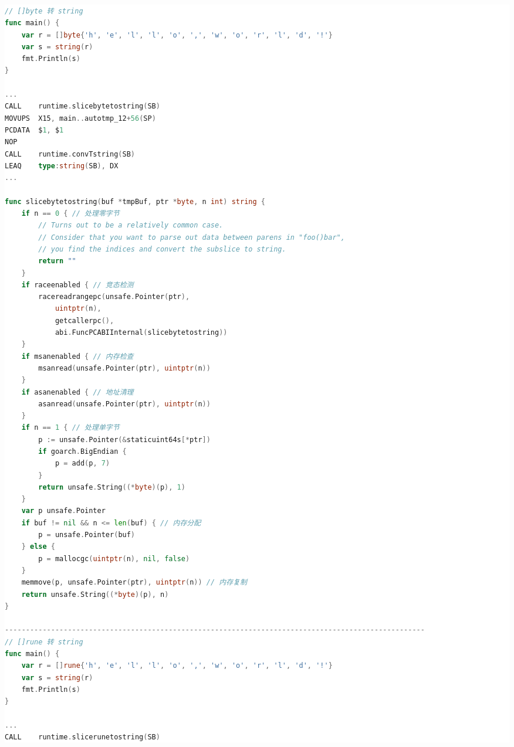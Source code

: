 ```go
// []byte 转 string
func main() {
	var r = []byte{'h', 'e', 'l', 'l', 'o', ',', 'w', 'o', 'r', 'l', 'd', '!'}
	var s = string(r)
	fmt.Println(s)
}

...
CALL    runtime.slicebytetostring(SB)
MOVUPS  X15, main..autotmp_12+56(SP)
PCDATA  $1, $1
NOP
CALL    runtime.convTstring(SB)
LEAQ    type:string(SB), DX
...

func slicebytetostring(buf *tmpBuf, ptr *byte, n int) string {
	if n == 0 { // 处理零字节
		// Turns out to be a relatively common case.
		// Consider that you want to parse out data between parens in "foo()bar",
		// you find the indices and convert the subslice to string.
		return ""
	}
	if raceenabled { // 竞态检测
		racereadrangepc(unsafe.Pointer(ptr),
			uintptr(n),
			getcallerpc(),
			abi.FuncPCABIInternal(slicebytetostring))
	}
	if msanenabled { // 内存检查
		msanread(unsafe.Pointer(ptr), uintptr(n))
	}
	if asanenabled { // 地址清理
		asanread(unsafe.Pointer(ptr), uintptr(n))
	}
	if n == 1 { // 处理单字节
		p := unsafe.Pointer(&staticuint64s[*ptr])
		if goarch.BigEndian {
			p = add(p, 7)
		}
		return unsafe.String((*byte)(p), 1)
	}
	var p unsafe.Pointer
	if buf != nil && n <= len(buf) { // 内存分配
		p = unsafe.Pointer(buf)
	} else {
		p = mallocgc(uintptr(n), nil, false)
	}
	memmove(p, unsafe.Pointer(ptr), uintptr(n)) // 内存复制
	return unsafe.String((*byte)(p), n)
}

----------------------------------------------------------------------------------------------------
// []rune 转 string
func main() {
	var r = []rune{'h', 'e', 'l', 'l', 'o', ',', 'w', 'o', 'r', 'l', 'd', '!'}
	var s = string(r)
	fmt.Println(s)
}

...
CALL    runtime.slicerunetostring(SB)
```